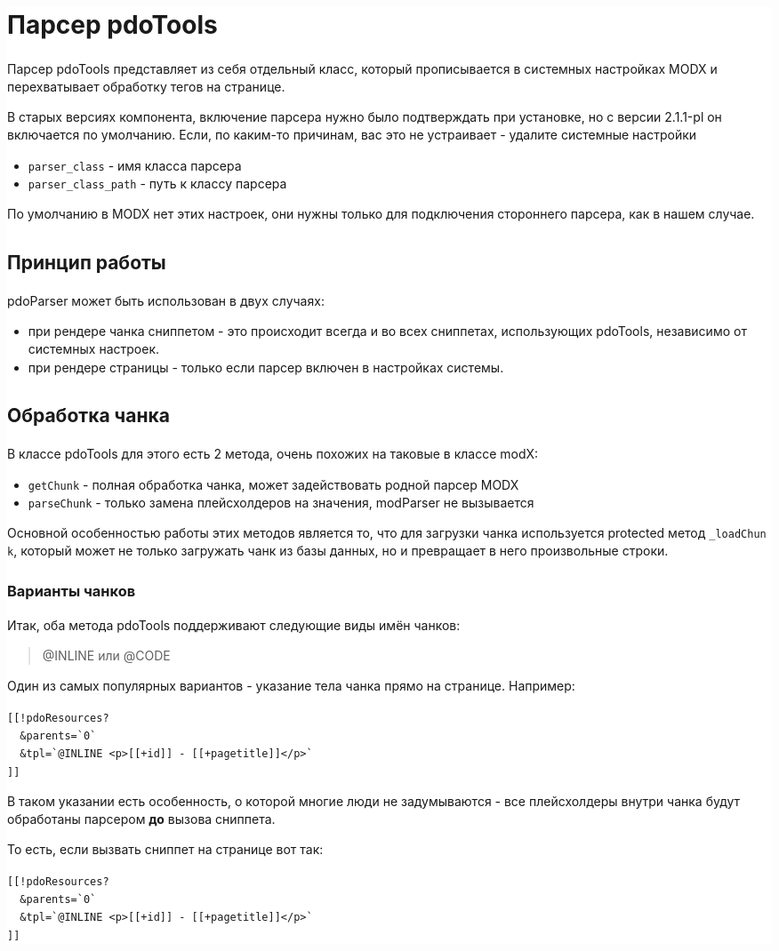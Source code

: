 # Парсер pdoTools

Парсер pdoTools представляет из себя отдельный класс, который прописывается в системных настройках MODX и перехватывает обработку тегов на странице.

В старых версиях компонента, включение парсера нужно было подтверждать при установке, но с версии 2.1.1-pl он включается по умолчанию. Если, по каким-то причинам, вас это не устраивает - удалите системные настройки

- `parser_class` - имя класса парсера
- `parser_class_path` - путь к классу парсера

По умолчанию в MODX нет этих настроек, они нужны только для подключения стороннего парсера, как в нашем случае.

## Принцип работы

pdoParser может быть использован в двух случаях:

- при рендере чанка сниппетом - это происходит всегда и во всех сниппетах, использующих pdoTools, независимо от системных настроек.
- при рендере страницы - только если парсер включен в настройках системы.

## Обработка чанка

В классе pdoTools для этого есть 2 метода, очень похожих на таковые в классе modX:

- `getChunk` - полная обработка чанка, может задействовать родной парсер MODX
- `parseChunk` - только замена плейсхолдеров на значения, modParser не вызывается

Основной особенностью работы этих методов является то, что для загрузки чанка используется protected метод `_loadChunk`, который может не только загружать чанк из базы данных, но и превращает в него произвольные строки.

### Варианты чанков

Итак, оба метода pdoTools поддерживают следующие виды имён чанков:

> @INLINE или @CODE

Один из самых популярных вариантов - указание тела чанка прямо на странице. Например:

```modx
[[!pdoResources?
  &parents=`0`
  &tpl=`@INLINE <p>[[+id]] - [[+pagetitle]]</p>`
]]
```

В таком указании есть особенность, о которой многие люди не задумываются - все плейсхолдеры внутри чанка будут обработаны парсером **до** вызова сниппета.

То есть, если вызвать сниппет на странице вот так:

```modx
[[!pdoResources?
  &parents=`0`
  &tpl=`@INLINE <p>[[+id]] - [[+pagetitle]]</p>`
]]
```


[1]: http://modx.com/extras/package/fastfield
[2]: https://github.com/argnist/fastField/issues/5
[3]: https://rtfm.modx.com/revolution/2.x/administering-your-site/upgrading-modx/upgrading-to-2.2.x#Upgradingto2.2.x-StaticElements
[4]: https://rtfm.modx.com/extras/revo/renderresources
[5]: http://habrahabr.ru/post/161843/
[6]: https://modx.pro/components/5598-pdotools-2-0-0-beta-c-templating-fenom/
[7]: https://github.com/fenom-template/fenom/blob/master/docs/ru/configuration.md
[8]: https://github.com/fenom-template/fenom/blob/master/docs/ru/tags/ignore.md
[9]: https://github.com/fenom-template/fenom/blob/master/docs/ru/syntax.md
[10]: https://github.com/bezumkin/pdoTools/blob/master/core/components/pdotools/model/pdotools/_micromodx.php
[11]: https://github.com/fenom-template/fenom/blob/master/docs/ru/tags/include.md
[12]: https://github.com/fenom-template/fenom/blob/master/docs/ru/tags/extends.md
[13]: http://modx.com/extras/package/pdotools
[14]: https://modstore.pro/pdotools
[17]: http://php.net/manual/ru/language.variables.basics.php
[18]: https://github.com/bezumkin/pdoTools/blob/master/core/components/pdotools/model/pdotools/_micromodx.php
[19]: /system/basics/input-and-output-filters
[22]: https://modzone.ru/blog/2017/10/06/why-doesnt-work-tag-ignore/